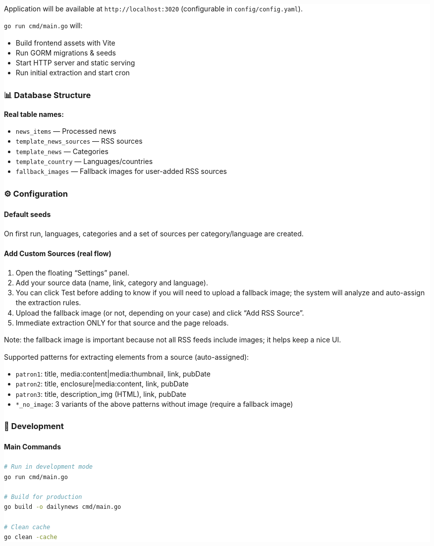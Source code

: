 Application will be available at `http://localhost:3020` (configurable in `config/config.yaml`).

`go run cmd/main.go` will:
- Build frontend assets with Vite
- Run GORM migrations & seeds
- Start HTTP server and static serving
- Run initial extraction and start cron

### 📊 Database Structure

**Real table names:**
- `news_items` — Processed news
- `template_news_sources` — RSS sources
- `template_news` — Categories
- `template_country` — Languages/countries
- `fallback_images` — Fallback images for user-added RSS sources

### ⚙️ Configuration

#### Default seeds
On first run, languages, categories and a set of sources per category/language are created.

#### Add Custom Sources (real flow)
1. Open the floating “Settings” panel.
2. Add your source data (name, link, category and language).
3. You can click Test before adding to know if you will need to upload a fallback image; the system will analyze and auto-assign the extraction rules.
4. Upload the fallback image (or not, depending on your case) and click “Add RSS Source”.
5. Immediate extraction ONLY for that source and the page reloads.

Note: the fallback image is important because not all RSS feeds include images; it helps keep a nice UI.

Supported patterns for extracting elements from a source (auto-assigned):
- `patron1`: title, media:content|media:thumbnail, link, pubDate
- `patron2`: title, enclosure|media:content, link, pubDate
- `patron3`: title, description_img (HTML), link, pubDate
- `*_no_image`: 3 variants of the above patterns without image (require a fallback image)

### 🔧 Development

#### Main Commands
```bash
# Run in development mode
go run cmd/main.go

# Build for production
go build -o dailynews cmd/main.go

# Clean cache
go clean -cache
```
